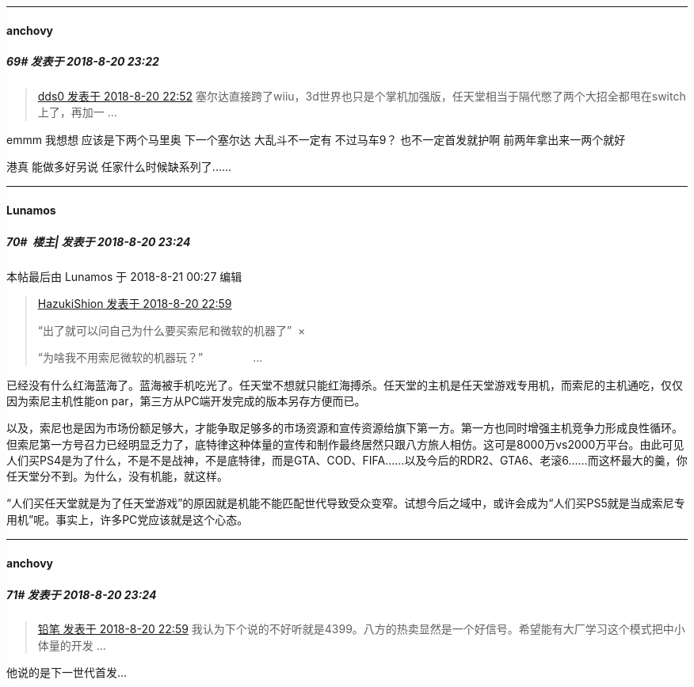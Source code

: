 





*****

####  anchovy  
##### 69#       发表于 2018-8-20 23:22



<blockquote><a href="httphttps://bbs.saraba1st.com/2b/forum.php?mod=redirect&amp;goto=findpost&amp;pid=40709801&amp;ptid=1737488" target="_blank">dds0 发表于 2018-8-20 22:52</a>
塞尔达直接跨了wiiu，3d世界也只是个掌机加强版，任天堂相当于隔代憋了两个大招全都甩在switch上了，再加一 ...</blockquote>
emmm 我想想 应该是下两个马里奥 下一个塞尔达 大乱斗不一定有 不过马车9？ 也不一定首发就护啊 前两年拿出来一两个就好 

港真 能做多好另说 任家什么时候缺系列了......







*****

####  Lunamos  
##### 70#         楼主| 发表于 2018-8-20 23:24



 本帖最后由 Lunamos 于 2018-8-21 00:27 编辑 
<blockquote><a href="httphttps://bbs.saraba1st.com/2b/forum.php?mod=redirect&amp;goto=findpost&amp;pid=40709337&amp;ptid=1737488" target="_blank">HazukiShion 发表于 2018-8-20 22:59</a>

“出了就可以问自己为什么要买索尼和微软的机器了”  ×

“为啥我不用索尼微软的机器玩？”                ...</blockquote>
已经没有什么红海蓝海了。蓝海被手机吃光了。任天堂不想就只能红海搏杀。任天堂的主机是任天堂游戏专用机，而索尼的主机通吃，仅仅因为索尼主机性能on par，第三方从PC端开发完成的版本另存方便而已。


以及，索尼也是因为市场份额足够大，才能争取足够多的市场资源和宣传资源给旗下第一方。第一方也同时增强主机竞争力形成良性循环。但索尼第一方号召力已经明显乏力了，底特律这种体量的宣传和制作最终居然只跟八方旅人相仿。这可是8000万vs2000万平台。由此可见人们买PS4是为了什么，不是不是战神，不是底特律，而是GTA、COD、FIFA……以及今后的RDR2、GTA6、老滚6……而这杯最大的羹，你任天堂分不到。为什么，没有机能，就这样。


“人们买任天堂就是为了任天堂游戏”的原因就是机能不能匹配世代导致受众变窄。试想今后之域中，或许会成为“人们买PS5就是当成索尼专用机”呢。事实上，许多PC党应该就是这个心态。







*****

####  anchovy  
##### 71#       发表于 2018-8-20 23:24



<blockquote><a href="httphttps://bbs.saraba1st.com/2b/forum.php?mod=redirect&amp;goto=findpost&amp;pid=40709866&amp;ptid=1737488" target="_blank">铅笔 发表于 2018-8-20 22:59</a>
我认为下个说的不好听就是4399。八方的热卖显然是一个好信号。希望能有大厂学习这个模式把中小体量的开发 ...</blockquote>
他说的是下一世代首发...
